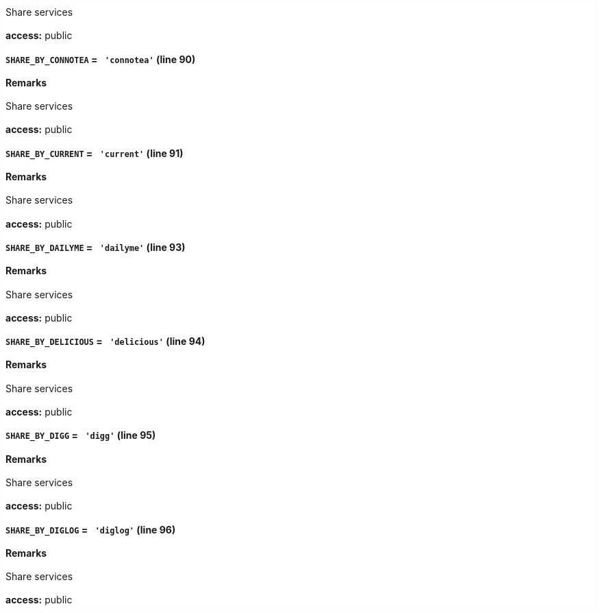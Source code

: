 Share services


**access:** public


**`SHARE_BY_CONNOTEA` = ` 'connotea'` (line 90)**


**Remarks**

Share services


**access:** public


**`SHARE_BY_CURRENT` = ` 'current'` (line 91)**


**Remarks**

Share services


**access:** public


**`SHARE_BY_DAILYME` = ` 'dailyme'` (line 93)**


**Remarks**

Share services


**access:** public


**`SHARE_BY_DELICIOUS` = ` 'delicious'` (line 94)**


**Remarks**

Share services


**access:** public


**`SHARE_BY_DIGG` = ` 'digg'` (line 95)**


**Remarks**

Share services


**access:** public


**`SHARE_BY_DIGLOG` = ` 'diglog'` (line 96)**


**Remarks**

Share services


**access:** public
